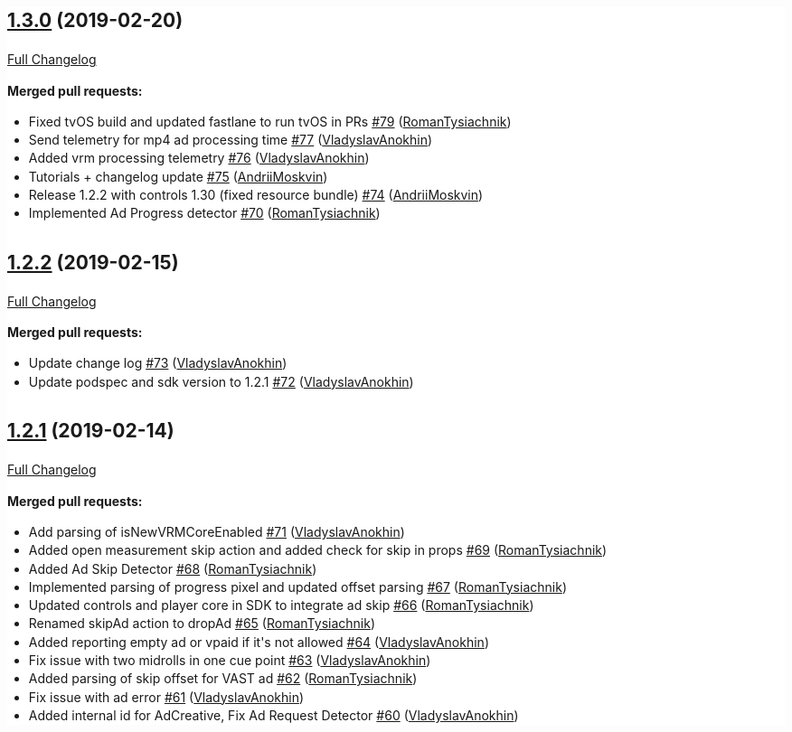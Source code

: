 ## [1.3.0](https://github.com/VerizonAdPlatforms/VerizonVideoPartnerSDK-iOS/tree/1.3.0) (2019-02-20)
[Full Changelog](https://github.com/VerizonAdPlatforms/VerizonVideoPartnerSDK-iOS/compare/1.2.2...1.3.0)

**Merged pull requests:**

- Fixed tvOS build and updated fastlane to run tvOS in PRs [\#79](https://github.com/VerizonAdPlatforms/VerizonVideoPartnerSDK-iOS/pull/79) ([RomanTysiachnik](https://github.com/RomanTysiachnik))
- Send telemetry for mp4 ad processing time [\#77](https://github.com/VerizonAdPlatforms/VerizonVideoPartnerSDK-iOS/pull/77) ([VladyslavAnokhin](https://github.com/VladyslavAnokhin))
- Added vrm processing telemetry [\#76](https://github.com/VerizonAdPlatforms/VerizonVideoPartnerSDK-iOS/pull/76) ([VladyslavAnokhin](https://github.com/VladyslavAnokhin))
- Tutorials + changelog update [\#75](https://github.com/VerizonAdPlatforms/VerizonVideoPartnerSDK-iOS/pull/75) ([AndriiMoskvin](https://github.com/AndriiMoskvin))
- Release 1.2.2 with controls 1.30 \(fixed resource bundle\) [\#74](https://github.com/VerizonAdPlatforms/VerizonVideoPartnerSDK-iOS/pull/74) ([AndriiMoskvin](https://github.com/AndriiMoskvin))
- Implemented Ad Progress detector [\#70](https://github.com/VerizonAdPlatforms/VerizonVideoPartnerSDK-iOS/pull/70) ([RomanTysiachnik](https://github.com/RomanTysiachnik))

## [1.2.2](https://github.com/VerizonAdPlatforms/VerizonVideoPartnerSDK-iOS/tree/1.2.2) (2019-02-15)
[Full Changelog](https://github.com/VerizonAdPlatforms/VerizonVideoPartnerSDK-iOS/compare/1.2.1...1.2.2)

**Merged pull requests:**

- Update change log [\#73](https://github.com/VerizonAdPlatforms/VerizonVideoPartnerSDK-iOS/pull/73) ([VladyslavAnokhin](https://github.com/VladyslavAnokhin))
- Update podspec and sdk version to 1.2.1 [\#72](https://github.com/VerizonAdPlatforms/VerizonVideoPartnerSDK-iOS/pull/72) ([VladyslavAnokhin](https://github.com/VladyslavAnokhin))

## [1.2.1](https://github.com/VerizonAdPlatforms/VerizonVideoPartnerSDK-iOS/tree/1.2.1) (2019-02-14)
[Full Changelog](https://github.com/VerizonAdPlatforms/VerizonVideoPartnerSDK-iOS/compare/1.2.0...1.2.1)

**Merged pull requests:**

- Add parsing of isNewVRMCoreEnabled [\#71](https://github.com/VerizonAdPlatforms/VerizonVideoPartnerSDK-iOS/pull/71) ([VladyslavAnokhin](https://github.com/VladyslavAnokhin))
- Added open measurement skip action and added check for skip in props [\#69](https://github.com/VerizonAdPlatforms/VerizonVideoPartnerSDK-iOS/pull/69) ([RomanTysiachnik](https://github.com/RomanTysiachnik))
- Added Ad Skip Detector [\#68](https://github.com/VerizonAdPlatforms/VerizonVideoPartnerSDK-iOS/pull/68) ([RomanTysiachnik](https://github.com/RomanTysiachnik))
- Implemented parsing of progress pixel and updated offset parsing [\#67](https://github.com/VerizonAdPlatforms/VerizonVideoPartnerSDK-iOS/pull/67) ([RomanTysiachnik](https://github.com/RomanTysiachnik))
- Updated controls and player core in SDK to integrate ad skip [\#66](https://github.com/VerizonAdPlatforms/VerizonVideoPartnerSDK-iOS/pull/66) ([RomanTysiachnik](https://github.com/RomanTysiachnik))
- Renamed skipAd action to dropAd [\#65](https://github.com/VerizonAdPlatforms/VerizonVideoPartnerSDK-iOS/pull/65) ([RomanTysiachnik](https://github.com/RomanTysiachnik))
- Added reporting empty ad or vpaid if it's not allowed [\#64](https://github.com/VerizonAdPlatforms/VerizonVideoPartnerSDK-iOS/pull/64) ([VladyslavAnokhin](https://github.com/VladyslavAnokhin))
- Fix issue with two midrolls in one cue point [\#63](https://github.com/VerizonAdPlatforms/VerizonVideoPartnerSDK-iOS/pull/63) ([VladyslavAnokhin](https://github.com/VladyslavAnokhin))
- Added parsing of skip offset for VAST ad [\#62](https://github.com/VerizonAdPlatforms/VerizonVideoPartnerSDK-iOS/pull/62) ([RomanTysiachnik](https://github.com/RomanTysiachnik))
- Fix issue with ad error [\#61](https://github.com/VerizonAdPlatforms/VerizonVideoPartnerSDK-iOS/pull/61) ([VladyslavAnokhin](https://github.com/VladyslavAnokhin))
- Added internal id for AdCreative, Fix Ad Request Detector [\#60](https://github.com/VerizonAdPlatforms/VerizonVideoPartnerSDK-iOS/pull/60) ([VladyslavAnokhin](https://github.com/VladyslavAnokhin))